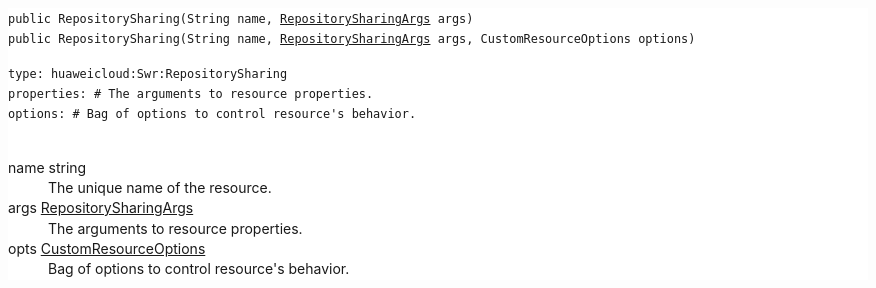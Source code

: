 <div>
<pulumi-choosable type="language" values="java">
<div class="highlight"><pre class="chroma">
<code class="language-java" data-lang="java"><span class="k">public </span><span class="nx">RepositorySharing</span><span class="p">(</span><span class="nx">String</span><span class="p"> </span><span class="nx">name<span class="p">,</span> <span class="nx"><a href="#inputs">RepositorySharingArgs</a></span><span class="p"> </span><span class="nx">args<span class="p">)</span>
<span class="k">public </span><span class="nx">RepositorySharing</span><span class="p">(</span><span class="nx">String</span><span class="p"> </span><span class="nx">name<span class="p">,</span> <span class="nx"><a href="#inputs">RepositorySharingArgs</a></span><span class="p"> </span><span class="nx">args<span class="p">,</span> <span class="nx">CustomResourceOptions</span><span class="p"> </span><span class="nx">options<span class="p">)</span>
</code></pre></div>
</pulumi-choosable>
</div>

<div>
<pulumi-choosable type="language" values="yaml">
<div class="highlight"><pre class="chroma"><code class="language-yaml" data-lang="yaml">type: <span class="nx">huaweicloud:Swr:RepositorySharing</span><span class="p"></span>
<span class="p">properties</span><span class="p">: </span><span class="c">#&nbsp;The arguments to resource properties.</span>
<span class="p"></span><span class="p">options</span><span class="p">: </span><span class="c">#&nbsp;Bag of options to control resource&#39;s behavior.</span>
<span class="p"></span>
</code></pre></div>
</pulumi-choosable>
</div>

<div>
<pulumi-choosable type="language" values="javascript,typescript">

<dl class="resources-properties"><dt
        class="property-required" title="Required">
        <span>name</span>
        <span class="property-indicator"></span>
        <span class="property-type">string</span>
    </dt>
    <dd>The unique name of the resource.</dd><dt
        class="property-required" title="Required">
        <span>args</span>
        <span class="property-indicator"></span>
        <span class="property-type"><a href="#inputs">RepositorySharingArgs</a></span>
    </dt>
    <dd>The arguments to resource properties.</dd><dt
        class="property-optional" title="Optional">
        <span>opts</span>
        <span class="property-indicator"></span>
        <span class="property-type"><a href="/docs/reference/pkg/nodejs/pulumi/pulumi/#CustomResourceOptions">CustomResourceOptions</a></span>
    </dt>
    <dd>Bag of options to control resource&#39;s behavior.</dd></dl>
